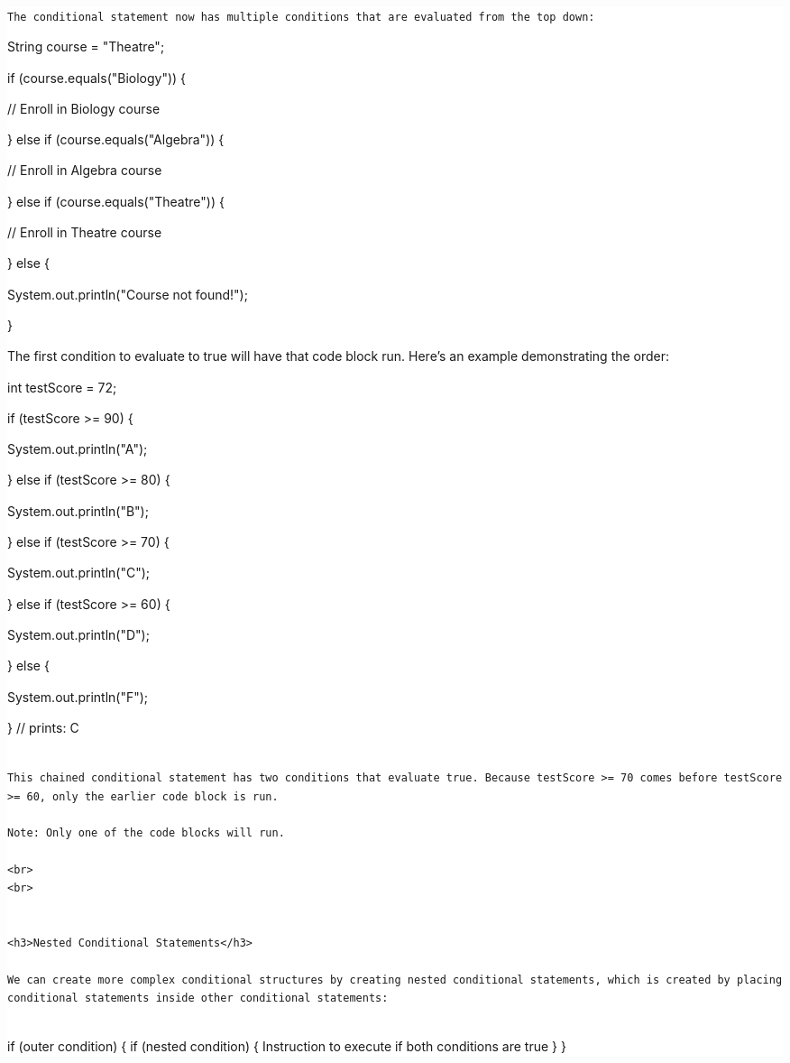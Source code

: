 ```
The conditional statement now has multiple conditions that are evaluated from the top down:

```
String course = "Theatre";

if (course.equals("Biology")) {

  // Enroll in Biology course

} else if (course.equals("Algebra")) {

  // Enroll in Algebra course

} else if (course.equals("Theatre")) {

  // Enroll in Theatre course

} else {

  System.out.println("Course not found!");

}

The first condition to evaluate to true will have that code block run. Here’s an example demonstrating the order:

int testScore = 72;

if (testScore >= 90) {

  System.out.println("A");

} else if (testScore >= 80) {

  System.out.println("B");

} else if (testScore >= 70) {

  System.out.println("C");

} else if (testScore >= 60) {

  System.out.println("D");

} else {

  System.out.println("F");

}
// prints: C
```

This chained conditional statement has two conditions that evaluate true. Because testScore >= 70 comes before testScore >= 60, only the earlier code block is run.

Note: Only one of the code blocks will run.

<br>
<br>


<h3>Nested Conditional Statements</h3>

We can create more complex conditional structures by creating nested conditional statements, which is created by placing conditional statements inside other conditional statements:


```
if (outer condition) {
  if (nested condition) {
    Instruction to execute if both conditions are true
  }
}